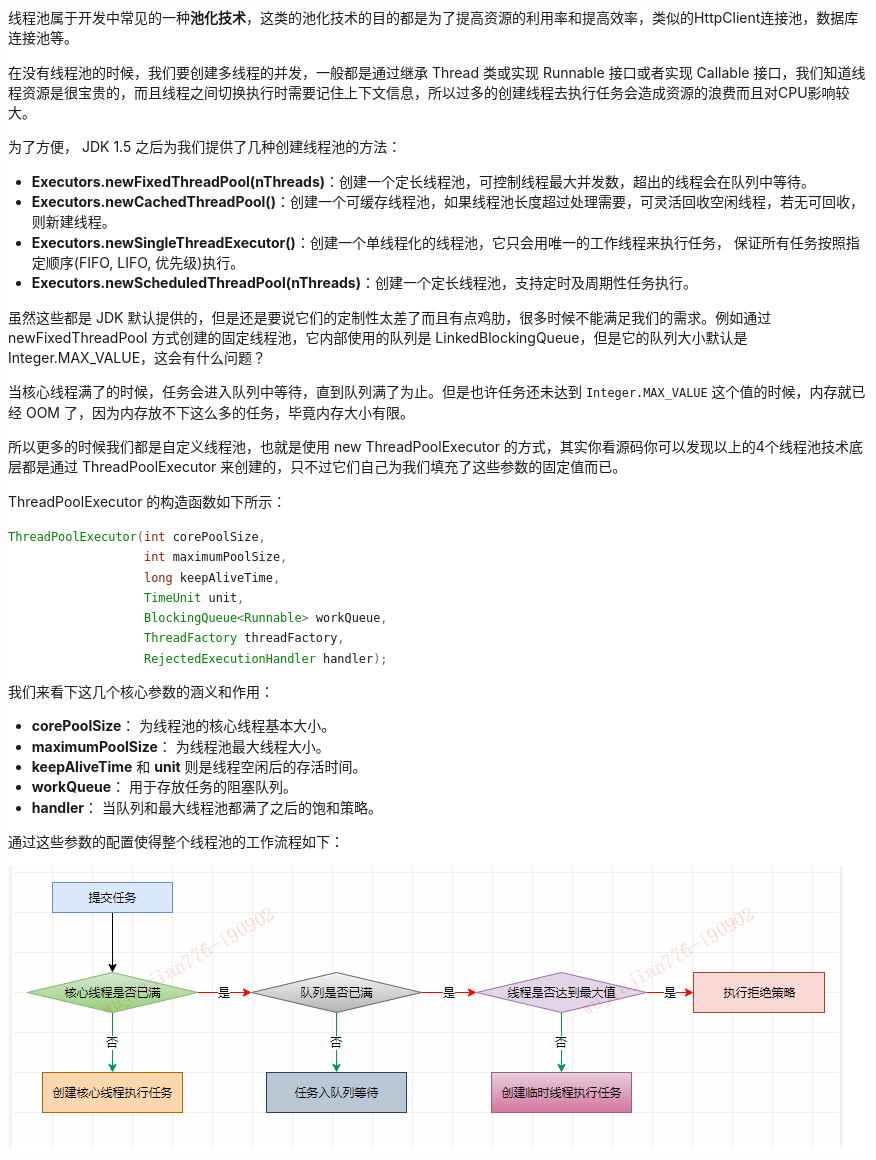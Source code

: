 



线程池属于开发中常见的一种**池化技术**，这类的池化技术的目的都是为了提高资源的利用率和提高效率，类似的HttpClient连接池，数据库连接池等。

在没有线程池的时候，我们要创建多线程的并发，一般都是通过继承 Thread 类或实现 Runnable 接口或者实现 Callable 接口，我们知道线程资源是很宝贵的，而且线程之间切换执行时需要记住上下文信息，所以过多的创建线程去执行任务会造成资源的浪费而且对CPU影响较大。

为了方便， JDK 1.5 之后为我们提供了几种创建线程池的方法：

- **Executors.newFixedThreadPool(nThreads)**：创建一个定长线程池，可控制线程最大并发数，超出的线程会在队列中等待。
- **Executors.newCachedThreadPool()**：创建一个可缓存线程池，如果线程池长度超过处理需要，可灵活回收空闲线程，若无可回收，则新建线程。
- **Executors.newSingleThreadExecutor()**：创建一个单线程化的线程池，它只会用唯一的工作线程来执行任务， 保证所有任务按照指定顺序(FIFO, LIFO, 优先级)执行。
- **Executors.newScheduledThreadPool(nThreads)**：创建一个定长线程池，支持定时及周期性任务执行。

虽然这些都是 JDK 默认提供的，但是还是要说它们的定制性太差了而且有点鸡肋，很多时候不能满足我们的需求。例如通过 newFixedThreadPool 方式创建的固定线程池，它内部使用的队列是 LinkedBlockingQueue，但是它的队列大小默认是 Integer.MAX_VALUE，这会有什么问题？

当核心线程满了的时候，任务会进入队列中等待，直到队列满了为止。但是也许任务还未达到 `Integer.MAX_VALUE` 这个值的时候，内存就已经 OOM 了，因为内存放不下这么多的任务，毕竟内存大小有限。

所以更多的时候我们都是自定义线程池，也就是使用 new ThreadPoolExecutor 的方式，其实你看源码你可以发现以上的4个线程池技术底层都是通过 ThreadPoolExecutor 来创建的，只不过它们自己为我们填充了这些参数的固定值而已。

ThreadPoolExecutor 的构造函数如下所示：

```java
ThreadPoolExecutor(int corePoolSize,
                   int maximumPoolSize,
                   long keepAliveTime,
                   TimeUnit unit,
                   BlockingQueue<Runnable> workQueue,
                   ThreadFactory threadFactory,
                   RejectedExecutionHandler handler);
```

我们来看下这几个核心参数的涵义和作用：

- **corePoolSize**： 为线程池的核心线程基本大小。
- **maximumPoolSize**： 为线程池最大线程大小。
- **keepAliveTime** 和 **unit** 则是线程空闲后的存活时间。
- **workQueue**： 用于存放任务的阻塞队列。
- **handler**： 当队列和最大线程池都满了之后的饱和策略。

通过这些参数的配置使得整个线程池的工作流程如下：

[![img](..\img\multiplethread\threadpool\pool01.png)](https://img2018.cnblogs.com/blog/1162587/201909/1162587-20190902171916863-1777758429.png)
